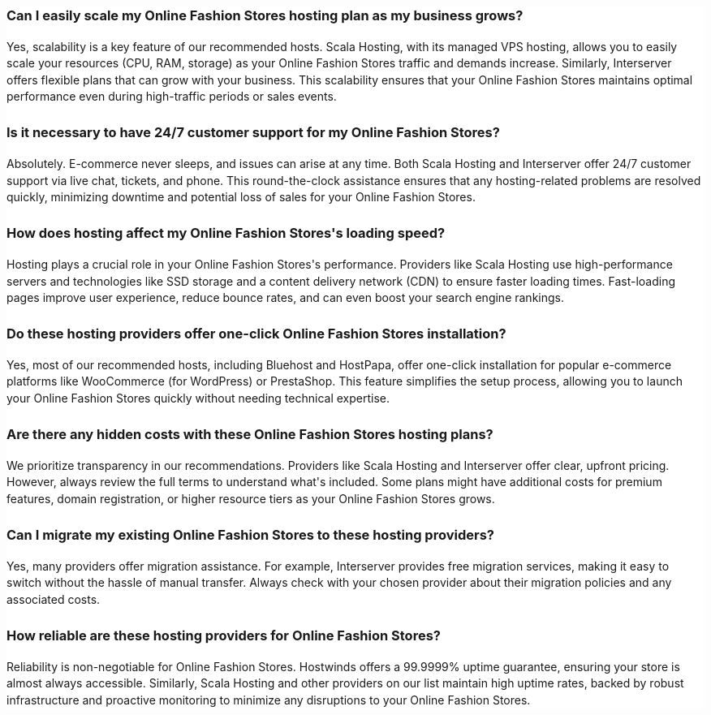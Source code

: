 ### Can I easily scale my Online Fashion Stores hosting plan as my business grows? 
Yes, scalability is a key feature of our recommended hosts. Scala Hosting, with its managed VPS hosting, allows you to easily scale your resources (CPU, RAM, storage) as your Online Fashion Stores traffic and demands increase. Similarly, Interserver offers flexible plans that can grow with your business. This scalability ensures that your Online Fashion Stores maintains optimal performance even during high-traffic periods or sales events.

### Is it necessary to have 24/7 customer support for my Online Fashion Stores? 
Absolutely. E-commerce never sleeps, and issues can arise at any time. Both Scala Hosting and Interserver offer 24/7 customer support via live chat, tickets, and phone. This round-the-clock assistance ensures that any hosting-related problems are resolved quickly, minimizing downtime and potential loss of sales for your Online Fashion Stores.

### How does hosting affect my Online Fashion Stores's loading speed? 
Hosting plays a crucial role in your Online Fashion Stores's performance. Providers like Scala Hosting use high-performance servers and technologies like SSD storage and a content delivery network (CDN) to ensure faster loading times. Fast-loading pages improve user experience, reduce bounce rates, and can even boost your search engine rankings.

### Do these hosting providers offer one-click Online Fashion Stores installation? 
Yes, most of our recommended hosts, including Bluehost and HostPapa, offer one-click installation for popular e-commerce platforms like WooCommerce (for WordPress) or PrestaShop. This feature simplifies the setup process, allowing you to launch your Online Fashion Stores quickly without needing technical expertise.

### Are there any hidden costs with these Online Fashion Stores hosting plans? 
We prioritize transparency in our recommendations. Providers like Scala Hosting and Interserver offer clear, upfront pricing. However, always review the full terms to understand what's included. Some plans might have additional costs for premium features, domain registration, or higher resource tiers as your Online Fashion Stores grows.

### Can I migrate my existing Online Fashion Stores to these hosting providers? 
Yes, many providers offer migration assistance. For example, Interserver provides free migration services, making it easy to switch without the hassle of manual transfer. Always check with your chosen provider about their migration policies and any associated costs.

### How reliable are these hosting providers for Online Fashion Stores? 
Reliability is non-negotiable for Online Fashion Stores. Hostwinds offers a 99.9999% uptime guarantee, ensuring your store is almost always accessible. Similarly, Scala Hosting and other providers on our list maintain high uptime rates, backed by robust infrastructure and proactive monitoring to minimize any disruptions to your Online Fashion Stores.
